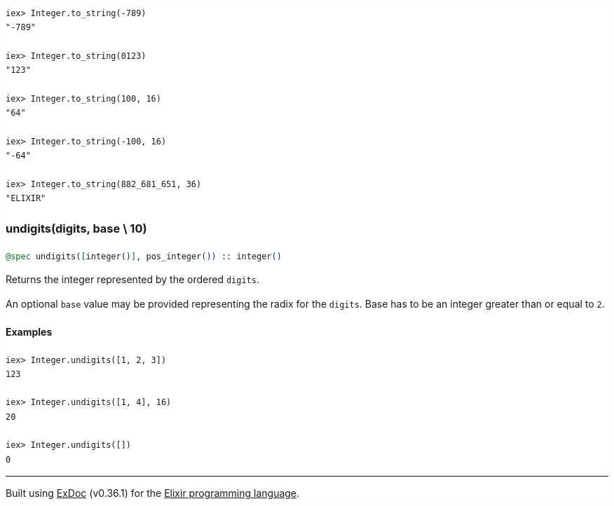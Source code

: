     iex> Integer.to_string(-789)
    "-789"
    
    iex> Integer.to_string(0123)
    "123"
    
    iex> Integer.to_string(100, 16)
    "64"
    
    iex> Integer.to_string(-100, 16)
    "-64"
    
    iex> Integer.to_string(882_681_651, 36)
    "ELIXIR"

### undigits(digits, base \\ 10)

```elixir
@spec undigits([integer()], pos_integer()) :: integer()
```

Returns the integer represented by the ordered `digits`.

An optional `base` value may be provided representing the radix for the `digits`.
Base has to be an integer greater than or equal to `2`.

#### Examples

    iex> Integer.undigits([1, 2, 3])
    123
    
    iex> Integer.undigits([1, 4], 16)
    20
    
    iex> Integer.undigits([])
    0



---
Built using [ExDoc](https://github.com/elixir-lang/ex_doc "ExDoc") (v0.36.1) for the [Elixir programming language](href="https://elixir-lang.org" "Elixir").
